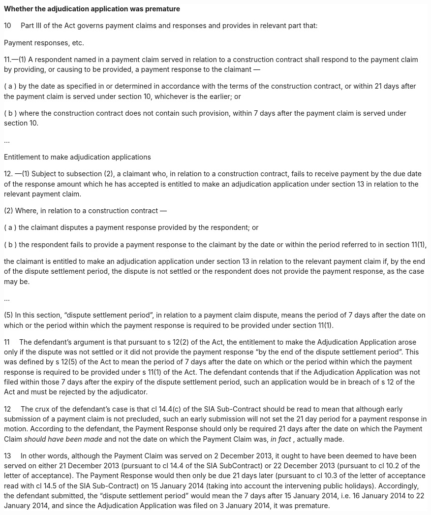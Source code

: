 **Whether the adjudication application was premature** 

10     Part III of the Act governs payment claims and responses and provides in relevant part that: 

 Payment responses, etc. 

 11.—(1) A respondent named in a payment claim served in relation to a construction contract shall respond to the payment claim by providing, or causing to be provided, a payment response to the claimant — 

 ( a ) by the date as specified in or determined in accordance with the terms of the construction contract, or within 21 days after the payment claim is served under section 10, whichever is the earlier; or 

 ( b ) where the construction contract does not contain such provision, within 7 days after the payment claim is served under section 10. 

 ... 

 Entitlement to make adjudication applications 

12\. —(1) Subject to subsection (2), a claimant who, in relation to a construction contract, fails to receive payment by the due date of the response amount which he has accepted is entitled to make an adjudication application under section 13 in relation to the relevant payment claim. 

 (2) Where, in relation to a construction contract — 

 ( a ) the claimant disputes a payment response provided by the respondent; or 

 ( b ) the respondent fails to provide a payment response to the claimant by the date or within the period referred to in section 11(1), 

 the claimant is entitled to make an adjudication application under section 13 in relation to the relevant payment claim if, by the end of the dispute settlement period, the dispute is not settled or the respondent does not provide the payment response, as the case may be. 

 ... 

 (5) In this section, “dispute settlement period”, in relation to a payment claim dispute, means the period of 7 days after the date on which or the period within which the payment response is required to be provided under section 11(1). 


11     The defendant’s argument is that pursuant to s 12(2) of the Act, the entitlement to make the Adjudication Application arose only if the dispute was not settled or it did not provide the payment response “by the end of the dispute settlement period”. This was defined by s 12(5) of the Act to mean the period of 7 days after the date on which or the period within which the payment response is required to be provided under s 11(1) of the Act. The defendant contends that if the Adjudication Application was not filed within those 7 days after the expiry of the dispute settlement period, such an application would be in breach of s 12 of the Act and must be rejected by the adjudicator. 

12     The crux of the defendant’s case is that cl 14.4(c) of the SIA Sub-Contract should be read to mean that although early submission of a payment claim is not precluded, such an early submission will not set the 21 day period for a payment response in motion. According to the defendant, the Payment Response should only be required 21 days after the date on which the Payment Claim _should have been made_ and not the date on which the Payment Claim was, _in fact_ , actually made. 

13     In other words, although the Payment Claim was served on 2 December 2013, it ought to have been deemed to have been served on either 21 December 2013 (pursuant to cl 14.4 of the SIA SubContract) or 22 December 2013 (pursuant to cl 10.2 of the letter of acceptance). The Payment Response would then only be due 21 days later (pursuant to cl 10.3 of the letter of acceptance read with cl 14.5 of the SIA Sub-Contract) on 15 January 2014 (taking into account the intervening public holidays). Accordingly, the defendant submitted, the “dispute settlement period” would mean the 7 days after 15 January 2014, i.e. 16 January 2014 to 22 January 2014, and since the Adjudication Application was filed on 3 January 2014, it was premature. 
